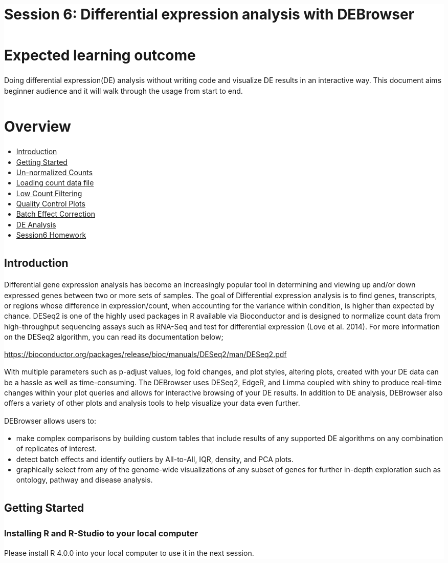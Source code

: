 Session 6: Differential expression analysis with DEBrowser
========

Expected learning outcome
========

Doing differential expression(DE) analysis without writing code and visualize DE results in an interactive way. This document aims beginner audience and it will walk through the usage from start to end.

Overview
========

  * [Introduction](#introduction)
  * [Getting Started](#getting-started)
  * [Un-normalized Counts](#unnormalized-counts)
  * [Loading count data file](#loading-count-data-file)
  * [Low Count Filtering](#low-count-filtering)
  * [Quality Control Plots](#quality-control-plots)
  * [Batch Effect Correction](#batch-effect-correction)
  * [DE Analysis](#go-to-de-analysis)
  * [Session6 Homework](#session6-homework)

## Introduction

Differential gene expression analysis has become an increasingly popular tool in determining and viewing up and/or down expressed genes between two or more sets of samples. The goal of Differential expression analysis is to find genes, transcripts, or regions whose difference in expression/count, when accounting for the variance within condition, is higher than expected by chance. DESeq2 is one of the highly used packages in R available via Bioconductor and is designed to normalize count data from high-throughput sequencing assays such as RNA-Seq and test for differential expression (Love et al. 2014). For more information on the DESeq2 algorithm, you can read its documentation below;

<https://bioconductor.org/packages/release/bioc/manuals/DESeq2/man/DESeq2.pdf>

With multiple parameters such as p-adjust values, log fold changes, and plot styles, altering plots, created with your DE data can be a hassle as well as time-consuming. The DEBrowser uses DESeq2, EdgeR, and Limma coupled with shiny to produce real-time changes within your plot queries and allows for interactive browsing of your DE results. In addition to DE analysis, DEBrowser also offers a variety of other plots and analysis tools to help visualize your data even further.

DEBrowser allows users to:
	
  - make complex comparisons by building custom tables that include results of any supported DE algorithms on any combination of replicates of interest.
  - detect batch effects and identify outliers by All-to-All, IQR, density, and PCA plots.
  - graphically select from any of the genome-wide visualizations of any subset of genes for further in-depth exploration such as ontology, pathway and disease analysis.

## Getting Started
### Installing R and R-Studio to your local computer

Please install R 4.0.0 into your local computer to use it in the next session. 
